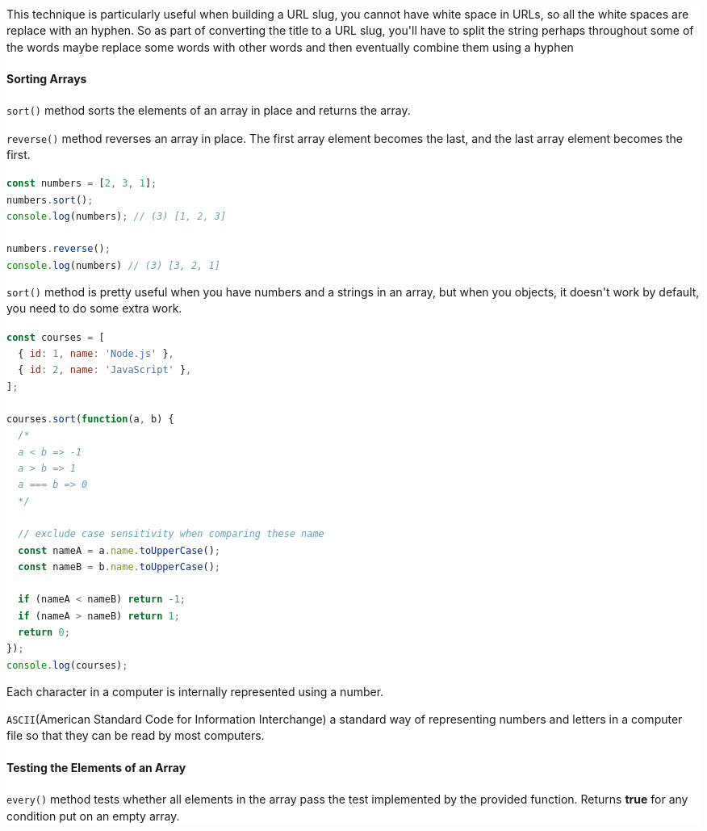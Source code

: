This technique is particularly useful when building a URL slug, you cannot have white space in URLs, so all the white spaces are replace with an hyphen. So as part of converting the title to a URL slug, you'll have to split the string perhaps throughout some of the words maybe replace some words with other words and then eventually combine them using a hyphen

#### Sorting Arrays
`sort()` method sorts the elements of an array in place and returns the array.

`reverse()` method reverses an array in place. The first array element becomes the last, and the last array element becomes the first.

```js
const numbers = [2, 3, 1];
numbers.sort();
console.log(numbers); // (3) [1, 2, 3]

numbers.reverse();
console.log(numbers) // (3) [3, 2, 1]
```

`sort()` method is pretty useful when you have numbers and a strings in an array, but when you objects, it doesn't work by default, you need to do some extra work.

```js
const courses = [
  { id: 1, name: 'Node.js' },
  { id: 2, name: 'JavaScript' },
];

courses.sort(function(a, b) {
  /*
  a < b => -1
  a > b => 1
  a === b => 0
  */

  // exclude case sensitivity when comparing these name
  const nameA = a.name.toUpperCase();
  const nameB = b.name.toUpperCase();

  if (nameA < nameB) return -1;
  if (nameA > nameB) return 1;
  return 0;
});
console.log(courses);
```

Each character in a computer is internally represented using a number.

`ASCII`(American Standard Code for Information Interchange) a standard way of representing numbers and letters in a computer file so that they can be read by most computers.

#### Testing the Elements of an Array
`every()` method tests whether all elements in the array pass the test implemented by the provided function. Returns **true** for any condition put on an empty array.

